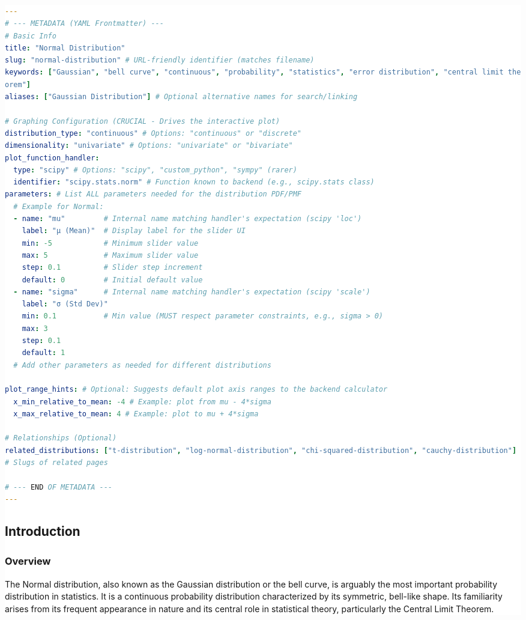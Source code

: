 ```yaml
---
# --- METADATA (YAML Frontmatter) ---
# Basic Info
title: "Normal Distribution"
slug: "normal-distribution" # URL-friendly identifier (matches filename)
keywords: ["Gaussian", "bell curve", "continuous", "probability", "statistics", "error distribution", "central limit theorem"]
aliases: ["Gaussian Distribution"] # Optional alternative names for search/linking

# Graphing Configuration (CRUCIAL - Drives the interactive plot)
distribution_type: "continuous" # Options: "continuous" or "discrete"
dimensionality: "univariate" # Options: "univariate" or "bivariate"
plot_function_handler:
  type: "scipy" # Options: "scipy", "custom_python", "sympy" (rarer)
  identifier: "scipy.stats.norm" # Function known to backend (e.g., scipy.stats class)
parameters: # List ALL parameters needed for the distribution PDF/PMF
  # Example for Normal:
  - name: "mu"         # Internal name matching handler's expectation (scipy 'loc')
    label: "μ (Mean)"  # Display label for the slider UI
    min: -5            # Minimum slider value
    max: 5             # Maximum slider value
    step: 0.1          # Slider step increment
    default: 0         # Initial default value
  - name: "sigma"      # Internal name matching handler's expectation (scipy 'scale')
    label: "σ (Std Dev)"
    min: 0.1           # Min value (MUST respect parameter constraints, e.g., sigma > 0)
    max: 3
    step: 0.1
    default: 1
  # Add other parameters as needed for different distributions

plot_range_hints: # Optional: Suggests default plot axis ranges to the backend calculator
  x_min_relative_to_mean: -4 # Example: plot from mu - 4*sigma
  x_max_relative_to_mean: 4 # Example: plot to mu + 4*sigma

# Relationships (Optional)
related_distributions: ["t-distribution", "log-normal-distribution", "chi-squared-distribution", "cauchy-distribution"] # Slugs of related pages

# --- END OF METADATA ---
---
```



## Introduction

### Overview
The Normal distribution, also known as the Gaussian distribution or the bell curve, is arguably the most important probability distribution in statistics. It is a continuous probability distribution characterized by its symmetric, bell-like shape. Its familiarity arises from its frequent appearance in nature and its central role in statistical theory, particularly the Central Limit Theorem.
